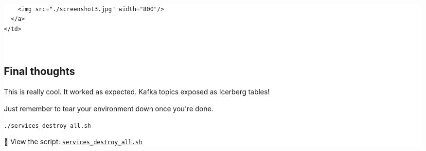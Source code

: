         <img src="./screenshot3.jpg" width="800"/>
      </a>
    </td>
  </tr>
</table>

<br>

## Final thoughts

This is really cool. It worked as expected. Kafka topics exposed as Icerberg tables!

Just remember to tear your environment down once you're done.

```bash
./services_destroy_all.sh
```

📄 View the script: [`services_destroy_all.sh`](./services_destroy_all.sh)
